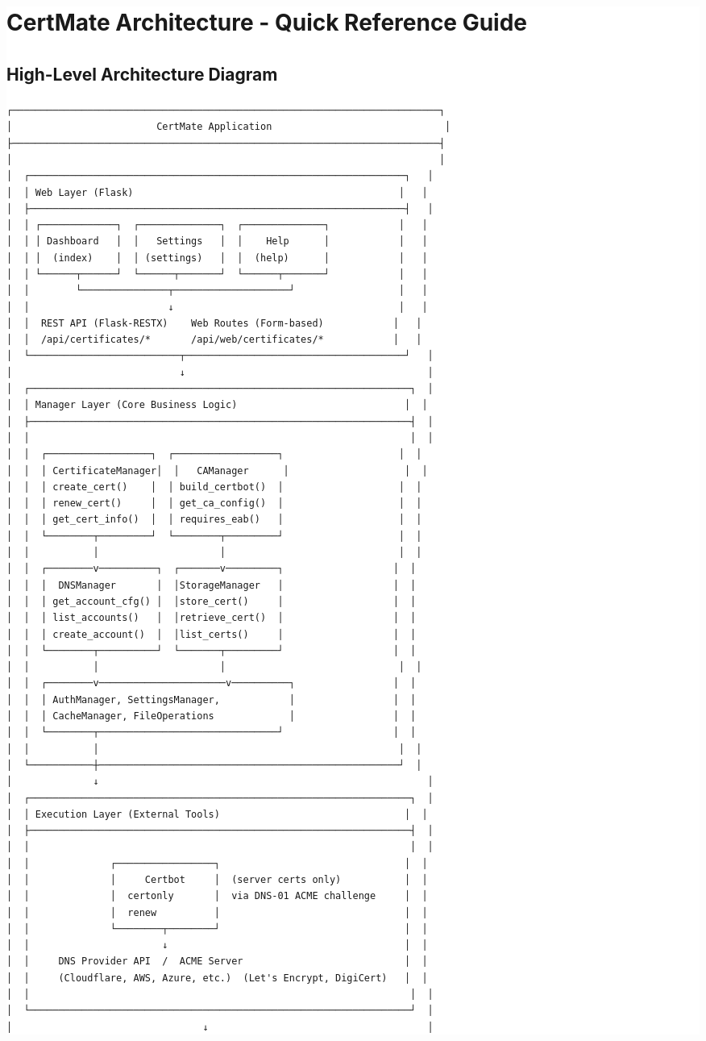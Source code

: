 # CertMate Architecture - Quick Reference Guide

## High-Level Architecture Diagram

```
┌──────────────────────────────────────────────────────────────────────────┐
│                         CertMate Application                              │
├──────────────────────────────────────────────────────────────────────────┤
│                                                                          │
│  ┌─────────────────────────────────────────────────────────────────┐   │
│  │ Web Layer (Flask)                                              │   │
│  ├─────────────────────────────────────────────────────────────────┤   │
│  │ ┌─────────────┐  ┌──────────────┐  ┌──────────────┐            │   │
│  │ │ Dashboard   │  │   Settings   │  │    Help      │            │   │
│  │ │  (index)    │  │ (settings)   │  │  (help)      │            │   │
│  │ └──────┬──────┘  └──────┬───────┘  └──────┬───────┘            │   │
│  │        └───────────────┬────────────────────┘                  │   │
│  │                        ↓                                       │   │
│  │  REST API (Flask-RESTX)    Web Routes (Form-based)            │   │
│  │  /api/certificates/*       /api/web/certificates/*            │   │
│  └──────────────────────────┬──────────────────────────────────────┘   │
│                             ↓                                          │
│  ┌──────────────────────────────────────────────────────────────────┐  │
│  │ Manager Layer (Core Business Logic)                             │  │
│  ├──────────────────────────────────────────────────────────────────┤  │
│  │                                                                  │  │
│  │  ┌──────────────────┐  ┌──────────────────┐                    │  │
│  │  │ CertificateManager│  │   CAManager      │                    │  │
│  │  │ create_cert()    │  │ build_certbot()  │                    │  │
│  │  │ renew_cert()     │  │ get_ca_config()  │                    │  │
│  │  │ get_cert_info()  │  │ requires_eab()   │                    │  │
│  │  └────────┬─────────┘  └────────┬─────────┘                    │  │
│  │           │                     │                              │  │
│  │  ┌────────v──────────┐  ┌───────v─────────┐                   │  │
│  │  │  DNSManager       │  │StorageManager   │                   │  │
│  │  │ get_account_cfg() │  │store_cert()     │                   │  │
│  │  │ list_accounts()   │  │retrieve_cert()  │                   │  │
│  │  │ create_account()  │  │list_certs()     │                   │  │
│  │  └────────┬──────────┘  └───────┬─────────┘                   │  │
│  │           │                     │                              │  │
│  │  ┌────────v──────────────────────v──────────┐                 │  │
│  │  │ AuthManager, SettingsManager,            │                 │  │
│  │  │ CacheManager, FileOperations             │                 │  │
│  │  └────────┬───────────────────────────────┘                   │  │
│  │           │                                                    │  │
│  └───────────┼────────────────────────────────────────────────────┘  │
│              ↓                                                         │
│  ┌──────────────────────────────────────────────────────────────────┐  │
│  │ Execution Layer (External Tools)                                │  │
│  ├──────────────────────────────────────────────────────────────────┤  │
│  │                                                                  │  │
│  │              ┌─────────────────┐                                │  │
│  │              │     Certbot     │  (server certs only)           │  │
│  │              │  certonly       │  via DNS-01 ACME challenge     │  │
│  │              │  renew          │                                │  │
│  │              └────────┬────────┘                                │  │
│  │                       ↓                                         │  │
│  │     DNS Provider API  /  ACME Server                            │  │
│  │     (Cloudflare, AWS, Azure, etc.)  (Let's Encrypt, DigiCert)   │  │
│  │                                                                  │  │
│  └──────────────────────────────────────────────────────────────────┘  │
│                                 ↓                                      │
```